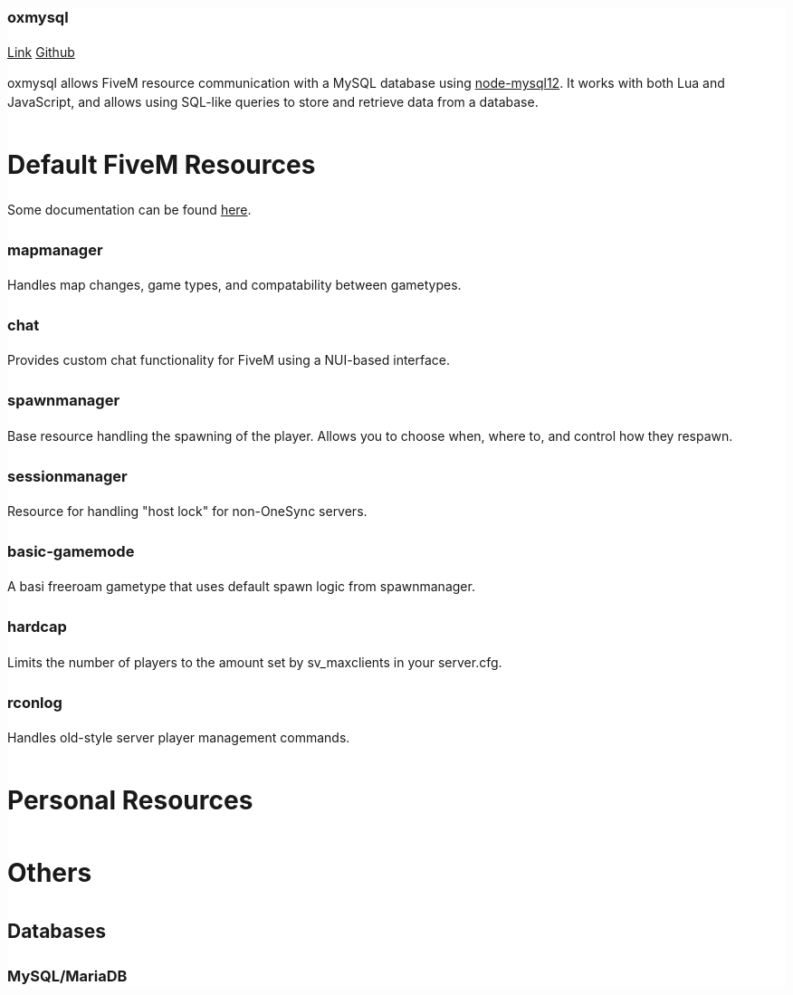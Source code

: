 ### oxmysql

[Link](https://overextended.dev/oxmysql)
[Github](https://github.com/overextended/oxmysql)

oxmysql allows FiveM resource communication with a MySQL database using [node-mysql12](https://github.com/sidorares/node-mysql2). It works with both Lua and JavaScript, and allows using SQL-like queries to store and retrieve data from a database.

# Default FiveM Resources

Some documentation can be found [here](https://docs.fivem.net/docs/resources/).

### mapmanager

Handles map changes, game types, and compatability between gametypes.

### chat

Provides custom chat functionality for FiveM using a NUI-based interface.

### spawnmanager

Base resource handling the spawning of the player. Allows you to choose when, where to, and control how they respawn.

### sessionmanager

Resource for handling "host lock" for non-OneSync servers.

### basic-gamemode

A basi freeroam gametype that uses default spawn logic from spawnmanager.

### hardcap

Limits the number of players to the amount set by sv_maxclients in your server.cfg.

### rconlog

Handles old-style server player management commands.

# Personal Resources

# Others

## Databases

### MySQL/MariaDB
